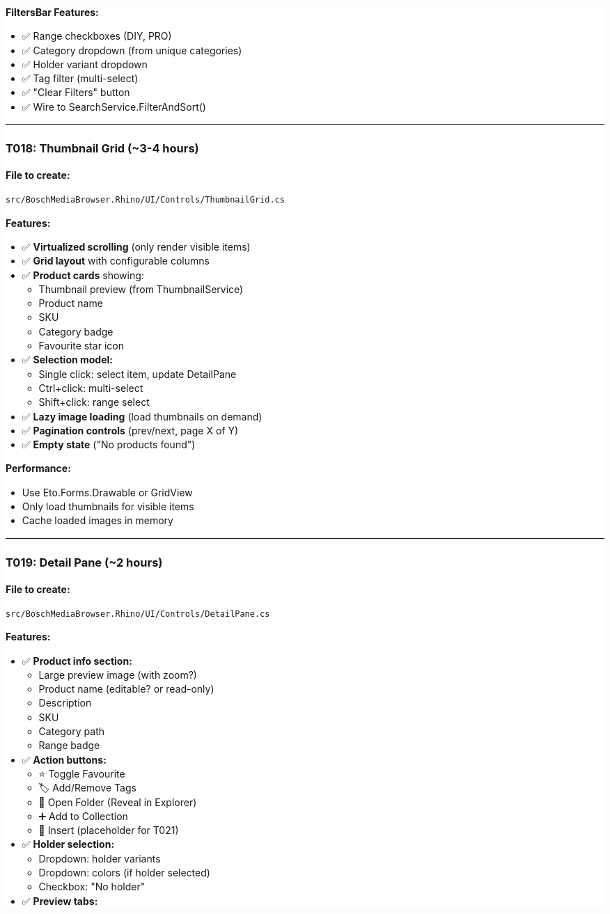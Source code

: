 **FiltersBar Features:**
- ✅ Range checkboxes (DIY, PRO)
- ✅ Category dropdown (from unique categories)
- ✅ Holder variant dropdown
- ✅ Tag filter (multi-select)
- ✅ "Clear Filters" button
- ✅ Wire to SearchService.FilterAndSort()

---

### T018: Thumbnail Grid (~3-4 hours)

**File to create:**
```
src/BoschMediaBrowser.Rhino/UI/Controls/ThumbnailGrid.cs
```

**Features:**
- ✅ **Virtualized scrolling** (only render visible items)
- ✅ **Grid layout** with configurable columns
- ✅ **Product cards** showing:
  - Thumbnail preview (from ThumbnailService)
  - Product name
  - SKU
  - Category badge
  - Favourite star icon
- ✅ **Selection model:**
  - Single click: select item, update DetailPane
  - Ctrl+click: multi-select
  - Shift+click: range select
- ✅ **Lazy image loading** (load thumbnails on demand)
- ✅ **Pagination controls** (prev/next, page X of Y)
- ✅ **Empty state** ("No products found")

**Performance:**
- Use Eto.Forms.Drawable or GridView
- Only load thumbnails for visible items
- Cache loaded images in memory

---

### T019: Detail Pane (~2 hours)

**File to create:**
```
src/BoschMediaBrowser.Rhino/UI/Controls/DetailPane.cs
```

**Features:**
- ✅ **Product info section:**
  - Large preview image (with zoom?)
  - Product name (editable? or read-only)
  - Description
  - SKU
  - Category path
  - Range badge
- ✅ **Action buttons:**
  - ⭐ Toggle Favourite
  - 🏷️ Add/Remove Tags
  - 📁 Open Folder (Reveal in Explorer)
  - ➕ Add to Collection
  - 🔧 Insert (placeholder for T021)
- ✅ **Holder selection:**
  - Dropdown: holder variants
  - Dropdown: colors (if holder selected)
  - Checkbox: "No holder"
- ✅ **Preview tabs:**